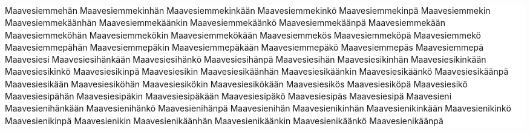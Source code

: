 Maavesiemmehän
Maavesiemmekinhän
Maavesiemmekinkään
Maavesiemmekinkö
Maavesiemmekinpä
Maavesiemmekin
Maavesiemmekäänhän
Maavesiemmekäänkin
Maavesiemmekäänkö
Maavesiemmekäänpä
Maavesiemmekään
Maavesiemmeköhän
Maavesiemmekökin
Maavesiemmekökään
Maavesiemmekös
Maavesiemmeköpä
Maavesiemmekö
Maavesiemmepähän
Maavesiemmepäkin
Maavesiemmepäkään
Maavesiemmepäkö
Maavesiemmepäs
Maavesiemmepä
Maavesiesi
Maavesiesihänkään
Maavesiesihänkö
Maavesiesihänpä
Maavesiesihän
Maavesiesikinhän
Maavesiesikinkään
Maavesiesikinkö
Maavesiesikinpä
Maavesiesikin
Maavesiesikäänhän
Maavesiesikäänkin
Maavesiesikäänkö
Maavesiesikäänpä
Maavesiesikään
Maavesiesiköhän
Maavesiesikökin
Maavesiesikökään
Maavesiesikös
Maavesiesiköpä
Maavesiesikö
Maavesiesipähän
Maavesiesipäkin
Maavesiesipäkään
Maavesiesipäkö
Maavesiesipäs
Maavesiesipä
Maavesieni
Maavesienihänkään
Maavesienihänkö
Maavesienihänpä
Maavesienihän
Maavesienikinhän
Maavesienikinkään
Maavesienikinkö
Maavesienikinpä
Maavesienikin
Maavesienikäänhän
Maavesienikäänkin
Maavesienikäänkö
Maavesienikäänpä